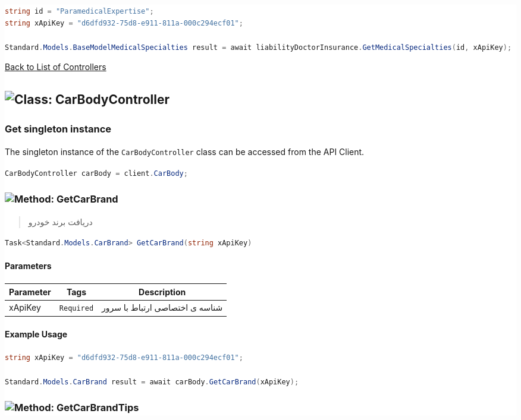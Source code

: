 ```csharp
string id = "ParamedicalExpertise";
string xApiKey = "d6dfd932-75d8-e911-811a-000c294ecf01";

Standard.Models.BaseModelMedicalSpecialties result = await liabilityDoctorInsurance.GetMedicalSpecialties(id, xApiKey);

```


[Back to List of Controllers](#list_of_controllers)

## <a name="car_body_controller"></a>![Class: ](https://apidocs.io/img/class.png "EasyBimehLanding.Tests.Controllers.CarBodyController") CarBodyController

### Get singleton instance

The singleton instance of the ``` CarBodyController ``` class can be accessed from the API Client.

```csharp
CarBodyController carBody = client.CarBody;
```

### <a name="get_car_brand"></a>![Method: ](https://apidocs.io/img/method.png "EasyBimehLanding.Tests.Controllers.CarBodyController.GetCarBrand") GetCarBrand

> دریافت برند خودرو


```csharp
Task<Standard.Models.CarBrand> GetCarBrand(string xApiKey)
```

#### Parameters

| Parameter | Tags | Description |
|-----------|------|-------------|
| xApiKey |  ``` Required ```  | شناسه ی اختصاصی ارتباط با سرور |


#### Example Usage

```csharp
string xApiKey = "d6dfd932-75d8-e911-811a-000c294ecf01";

Standard.Models.CarBrand result = await carBody.GetCarBrand(xApiKey);

```


### <a name="get_car_brand_tips"></a>![Method: ](https://apidocs.io/img/method.png "EasyBimehLanding.Tests.Controllers.CarBodyController.GetCarBrandTips") GetCarBrandTips
